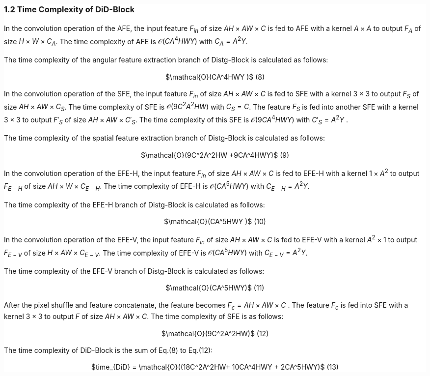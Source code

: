 

### 1.2 Time Complexity of DiD-Block
In the convolution operation of the AFE, the input feature $F_{in}$ of size $AH \times AW \times C$ is fed to AFE with a kernel $A \times A$ to output $F_A$ of size $H \times W \times C_A$. The time complexity of AFE is $\mathcal{O}(CA^4HWY)$ with $C_A= A^2Y$.

The time complexity of the angular feature extraction branch of Distg-Block is calculated as follows:

<p align="center">$\mathcal{O}(CA^4HWY )$  (8)</p>




In the convolution operation of the SFE, the input feature $F_{in}$ of size $AH \times AW \times C$ is fed to SFE with a kernel $3 \times 3$ to output $F_S$ of size $AH \times AW \times C_S$. The time complexity of SFE is $\mathcal{O}(9C^2A^2HW )$ with $C_S= C$.
The feature $F_S$ is fed into another SFE with a kernel $3 \times 3$ to output $F'_S$ of size $AH \times AW \times C'_S$. 
The time complexity of this SFE is $\mathcal{O}(9CA^4HWY )$ with $C'_S= A^2Y$ .


The time complexity of the spatial feature extraction branch of Distg-Block is calculated as follows:

<p align="center">$\mathcal{O}(9C^2A^2HW +9CA^4HWY)$  (9)</p>



In the convolution operation of the EFE-H, the input feature $F_{in}$ of size $AH \times AW \times C$ is fed to EFE-H with a kernel $1 \times A^2$ to output $F_{E-H}$ of size $AH \times W \times C_{E-H}$. The time complexity of EFE-H is $\mathcal{O}(CA^5HWY )$ with $C_{E-H}= A^2Y$.

The time complexity of the EFE-H branch of Distg-Block is calculated as follows:

<p align="center">$\mathcal{O}(CA^5HWY )$  (10)</p>





In the convolution operation of the EFE-V, the input feature $F_{in}$ of size $AH \times AW \times C$ is fed to EFE-V with a kernel $A^2 \times 1$ to output $F_{E-V}$ of size $H \times AW \times C_{E-V}$. The time complexity of EFE-V is $\mathcal{O}(CA^5HWY )$ with $C_{E-V}= A^2Y$.

The time complexity of the EFE-V branch of Distg-Block is calculated as follows:

<p align="center">$\mathcal{O}(CA^5HWY)$  (11)</p>




After the pixel shuffle and feature concatenate, the feature becomes $F_c = AH \times AW \times C$ . 
The feature $F_c$ is fed into SFE with a kernel $3 \times 3$ to output $F$ of size $AH \times AW \times C$. The time complexity of SFE is as follows:

<p align="center">$\mathcal{O}(9C^2A^2HW)$  (12)</p>

The time complexity of DiD-Block is the sum of Eq.(8) to Eq.(12):


 <p align="center">$time_{DiD} = \mathcal{O}((18C^2A^2HW+ 10CA^4HWY + 2CA^5HWY)$  (13)</p>
